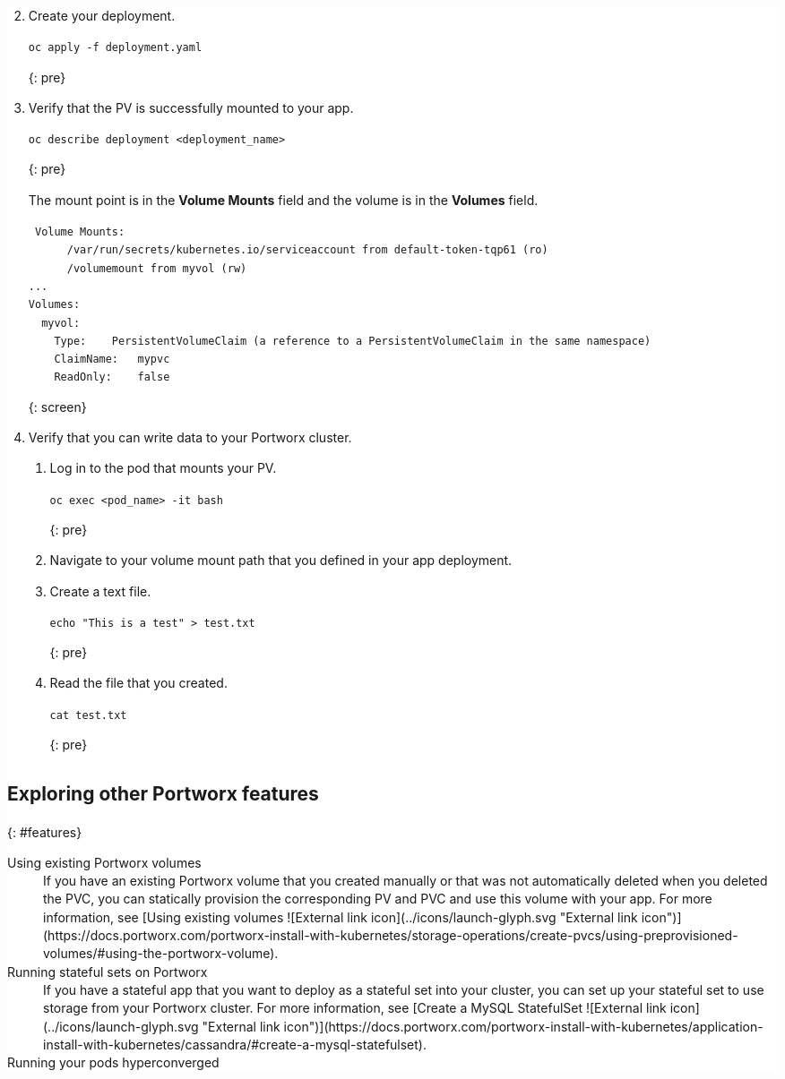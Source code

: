 2. Create your deployment.
   ```
   oc apply -f deployment.yaml
   ```
   {: pre}

3. Verify that the PV is successfully mounted to your app.
   ```
   oc describe deployment <deployment_name>
   ```
   {: pre}

   The mount point is in the **Volume Mounts** field and the volume is in the **Volumes** field.
   ```
    Volume Mounts:
         /var/run/secrets/kubernetes.io/serviceaccount from default-token-tqp61 (ro)
         /volumemount from myvol (rw)
   ...
   Volumes:
     myvol:
       Type:	PersistentVolumeClaim (a reference to a PersistentVolumeClaim in the same namespace)
       ClaimName:	mypvc
       ReadOnly:	false
   ```
   {: screen}

4. Verify that you can write data to your Portworx cluster.
   1. Log in to the pod that mounts your PV.
      ```
      oc exec <pod_name> -it bash
      ```
      {: pre}

   2. Navigate to your volume mount path that you defined in your app deployment.
   3. Create a text file.
      ```
      echo "This is a test" > test.txt
      ```
      {: pre}

   4. Read the file that you created.
      ```
      cat test.txt
      ```
      {: pre}

## Exploring other Portworx features
{: #features}

<dl>
<dt>Using existing Portworx volumes</dt>
<dd>If you have an existing Portworx volume that you created manually or that was not automatically deleted when you deleted the PVC, you can statically provision the corresponding PV and PVC and use this volume with your app. For more information, see [Using existing volumes ![External link icon](../icons/launch-glyph.svg "External link icon")](https://docs.portworx.com/portworx-install-with-kubernetes/storage-operations/create-pvcs/using-preprovisioned-volumes/#using-the-portworx-volume). </dd>
<dt>Running stateful sets on Portworx</dt>
<dd>If you have a stateful app that you want to deploy as a stateful set into your cluster, you can set up your stateful set to use storage from your Portworx cluster. For more information, see [Create a MySQL StatefulSet ![External link icon](../icons/launch-glyph.svg "External link icon")](https://docs.portworx.com/portworx-install-with-kubernetes/application-install-with-kubernetes/cassandra/#create-a-mysql-statefulset). </dd>
<dt>Running your pods hyperconverged</dt>